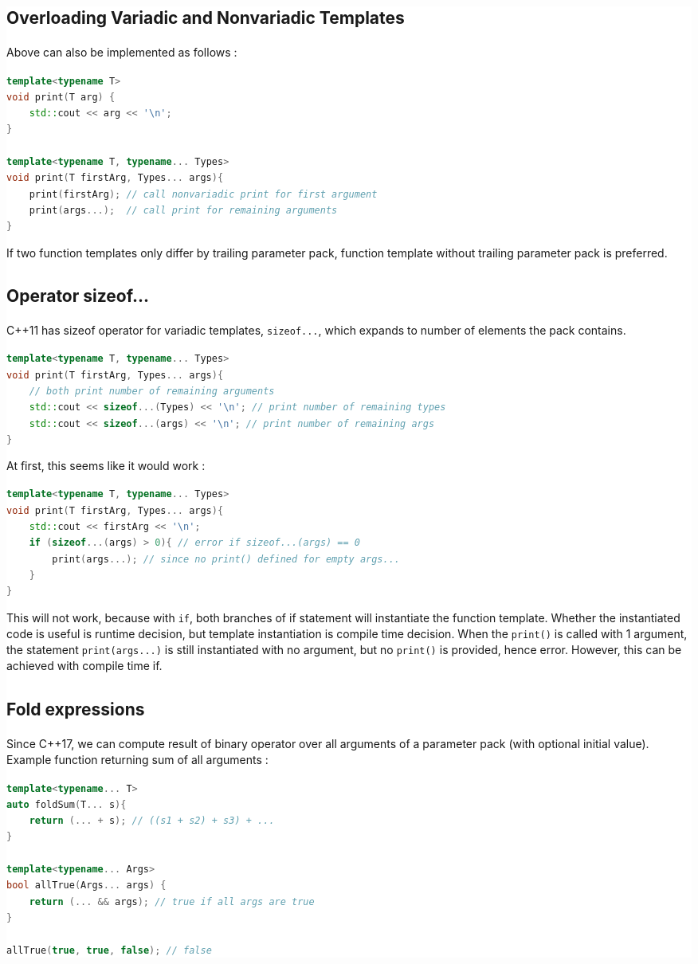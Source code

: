 ## Overloading Variadic and Nonvariadic Templates
Above can also be implemented as follows :
```cpp
template<typename T>
void print(T arg) {
    std::cout << arg << '\n';
}

template<typename T, typename... Types>
void print(T firstArg, Types... args){
    print(firstArg); // call nonvariadic print for first argument
    print(args...);  // call print for remaining arguments
}
```
If two function templates only differ by trailing parameter pack, function template without trailing parameter pack is preferred.

## Operator sizeof...
C++11 has sizeof operator for variadic templates, `sizeof...`, which expands to number of elements the pack contains.
```cpp
template<typename T, typename... Types>
void print(T firstArg, Types... args){
    // both print number of remaining arguments
    std::cout << sizeof...(Types) << '\n'; // print number of remaining types
    std::cout << sizeof...(args) << '\n'; // print number of remaining args
}
```
At first, this seems like it would work : 
```cpp
template<typename T, typename... Types>
void print(T firstArg, Types... args){
    std::cout << firstArg << '\n';
    if (sizeof...(args) > 0){ // error if sizeof...(args) == 0
        print(args...); // since no print() defined for empty args...
    }
}
```
This will not work, because with `if`, both branches of if statement will instantiate the function template. Whether the instantiated code is useful is runtime decision, but template instantiation is compile time decision. When the `print()` is called with 1 argument, the statement `print(args...)` is still instantiated with no argument, but no `print()` is provided, hence error. However, this can be achieved with compile time if.

## Fold expressions
Since C++17, we can compute result of binary operator over all arguments of a parameter pack (with optional initial value).
Example function returning sum of all arguments : 
```cpp
template<typename... T>
auto foldSum(T... s){
    return (... + s); // ((s1 + s2) + s3) + ...
}

template<typename... Args>
bool allTrue(Args... args) {
    return (... && args); // true if all args are true
}

allTrue(true, true, false); // false

```